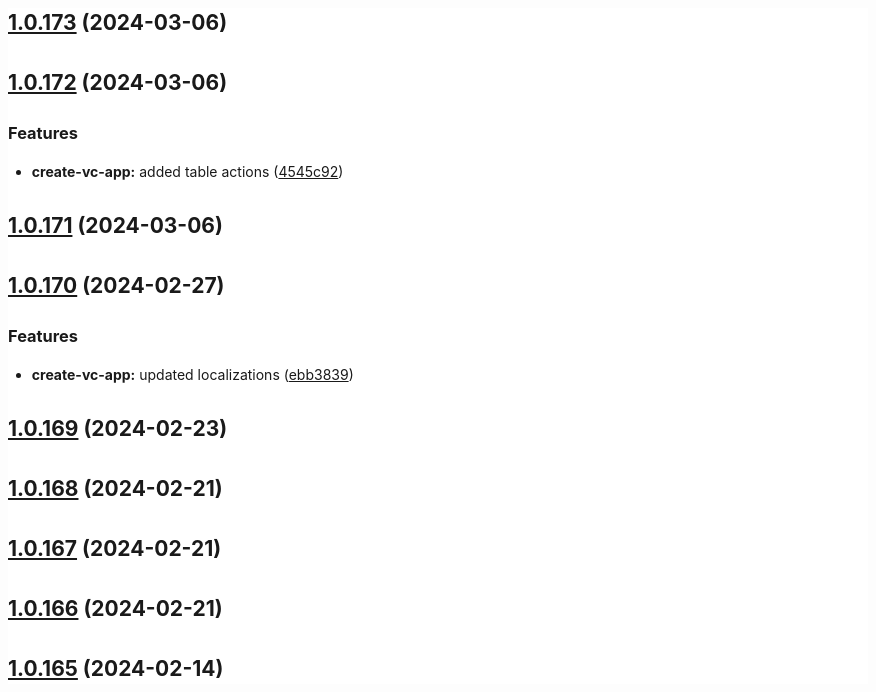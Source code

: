## [1.0.173](https://github.com/VirtoCommerce/vc-shell/compare/v1.0.172...v1.0.173) (2024-03-06)



## [1.0.172](https://github.com/VirtoCommerce/vc-shell/compare/v1.0.171...v1.0.172) (2024-03-06)


### Features

* **create-vc-app:** added table actions ([4545c92](https://github.com/VirtoCommerce/vc-shell/commit/4545c92b5c48da897ad9631ed06f058f1c448e6a))



## [1.0.171](https://github.com/VirtoCommerce/vc-shell/compare/v1.0.170...v1.0.171) (2024-03-06)



## [1.0.170](https://github.com/VirtoCommerce/vc-shell/compare/v1.0.169...v1.0.170) (2024-02-27)


### Features

* **create-vc-app:** updated localizations ([ebb3839](https://github.com/VirtoCommerce/vc-shell/commit/ebb38390b1208da522281efd8a6e54f027d12b9d))



## [1.0.169](https://github.com/VirtoCommerce/vc-shell/compare/v1.0.168...v1.0.169) (2024-02-23)



## [1.0.168](https://github.com/VirtoCommerce/vc-shell/compare/v1.0.167...v1.0.168) (2024-02-21)



## [1.0.167](https://github.com/VirtoCommerce/vc-shell/compare/v1.0.166...v1.0.167) (2024-02-21)



## [1.0.166](https://github.com/VirtoCommerce/vc-shell/compare/v1.0.165...v1.0.166) (2024-02-21)



## [1.0.165](https://github.com/VirtoCommerce/vc-shell/compare/v1.0.164...v1.0.165) (2024-02-14)
